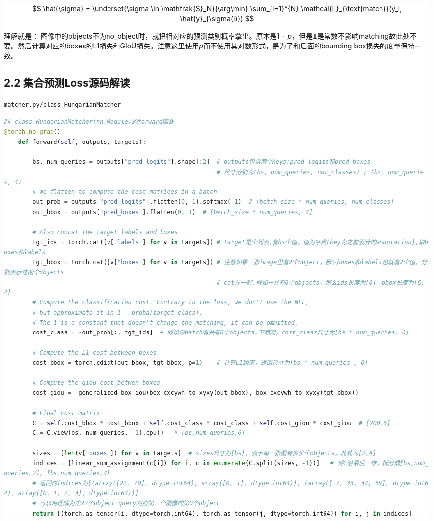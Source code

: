 $$
\hat{\sigma} = \underset{\sigma \in \mathfrak{S}_N}{\arg\min} \sum_{i=1}^{N} \mathcal{L}_{\text{match}}(y_i, \hat{y}_{\sigma(i)})
$$

理解就是： 图像中的objects不为no_object时，就把相对应的预测类别概率拿出。原本是$1-p$，但是$\mathbb{1}$是常数不影响matching故此处不要。然后计算对应的boxes的L1损失和GIoU损失。注意这里使用$p$而不使用其对数形式，是为了和后面的bounding box损失的度量保持一致。

## 2.2 集合预测Loss源码解读

`matcher.py/class HungarianMatcher`

```python
## class HungarianMatcher(nn.Module)的forward函数
@torch.no_grad()
    def forward(self, outputs, targets):

        bs, num_queries = outputs["pred_logits"].shape[:2]  # outputs包含两个keys:pred_logits和pred_boxes
                                                            # 尺寸分别为(bs, num_queries, num_classes) ; (bs, num_queries, 4) 
        # We flatten to compute the cost matrices in a batch
        out_prob = outputs["pred_logits"].flatten(0, 1).softmax(-1)  # [batch_size * num_queries, num_classes]
        out_bbox = outputs["pred_boxes"].flatten(0, 1)  # [batch_size * num_queries, 4]

        # Also concat the target labels and boxes
        tgt_ids = torch.cat([v["labels"] for v in targets]) # target是个列表,有bs个值，值为字典(key为之前设计的annotation),取boxes和labels
        tgt_bbox = torch.cat([v["boxes"] for v in targets]) # 注意如果一张image里有2个object，那么boxes和labels也就有2个值，分别表示这两个objects
                                                            # cat在一起,假如一共有6个objects，那么ids长度为[6]，bbox长度为[6,4]
        # Compute the classification cost. Contrary to the loss, we don't use the NLL,
        # but approximate it in 1 - proba[target class].
        # The 1 is a constant that doesn't change the matching, it can be ommitted.
        cost_class = -out_prob[:, tgt_ids]  # 假设该batch有共有6个objects,下面同，cost_class尺寸为[bs * num_queries, 6]

        # Compute the L1 cost between boxes
        cost_bbox = torch.cdist(out_bbox, tgt_bbox, p=1)    # 计算L1距离，返回尺寸为[bs * num_queries , 6]

        # Compute the giou cost betwen boxes
        cost_giou = -generalized_box_iou(box_cxcywh_to_xyxy(out_bbox), box_cxcywh_to_xyxy(tgt_bbox))

        # Final cost matrix
        C = self.cost_bbox * cost_bbox + self.cost_class * cost_class + self.cost_giou * cost_giou  # [200,6]
        C = C.view(bs, num_queries, -1).cpu()   # [bs,num_queries,6]

        sizes = [len(v["boxes"]) for v in targets]  # sizes尺寸为[bs]，表示每一张图有多少个objects，此处为[2,4]
        indices = [linear_sum_assignment(c[i]) for i, c in enumerate(C.split(sizes, -1))]   # 将C沿最后一维，拆分成[bs,num_queries,2], [bs,num_queries,4]
        # 返回的indices为[(array([22, 70], dtype=int64), array([0, 1], dtype=int64)), (array([ 7, 33, 34, 69], dtype=int64), array([0, 1, 2, 3], dtype=int64))]
        # 可以用理解为第22个object query对应第一个图像的第0个object
        return [(torch.as_tensor(i, dtype=torch.int64), torch.as_tensor(j, dtype=torch.int64)) for i, j in indices]
```
